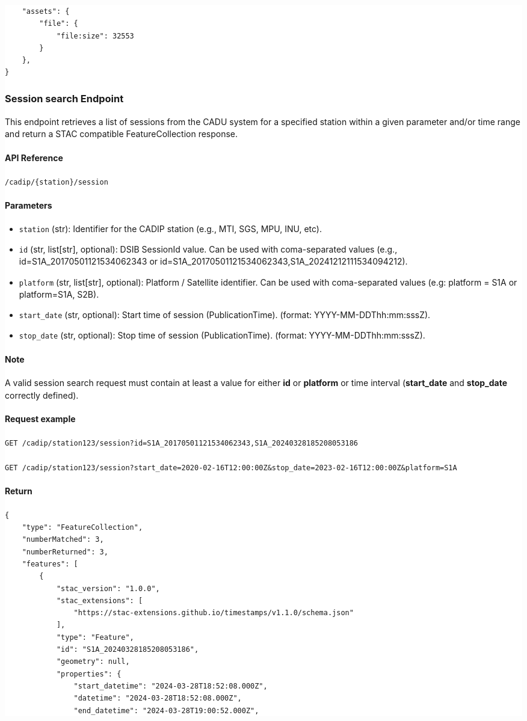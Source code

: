         "assets": {
            "file": {
                "file:size": 32553
            }
        },
    }

### Session search Endpoint

This endpoint retrieves a list of sessions from the CADU system for a
specified station within a given parameter and/or time range and return
a STAC compatible FeatureCollection response.

#### API Reference

`/cadip/{station}/session`

#### Parameters

-   `station` (str): Identifier for the CADIP station (e.g., MTI, SGS,
    MPU, INU, etc).

-   `id` (str, list\[str\], optional): DSIB SessionId value. Can be used
    with coma-separated values (e.g., id=S1A_20170501121534062343 or id=S1A_20170501121534062343,S1A_20241212111534094212).

-   `platform` (str, list\[str\], optional): Platform / Satellite
    identifier. Can be used with coma-separated values (e.g: platform =
    S1A or platform=S1A, S2B).

-   `start_date` (str, optional): Start time of session
    (PublicationTime). (format: YYYY-MM-DDThh:mm:sssZ).

-   `stop_date` (str, optional): Stop time of session (PublicationTime).
    (format: YYYY-MM-DDThh:mm:sssZ).

#### Note

A valid session search request must contain at least a value for either
**id** or **platform** or time interval (**start\_date** and
**stop\_date** correctly defined).

#### Request example

    GET /cadip/station123/session?id=S1A_20170501121534062343,S1A_20240328185208053186

    GET /cadip/station123/session?start_date=2020-02-16T12:00:00Z&stop_date=2023-02-16T12:00:00Z&platform=S1A

#### Return

    {
        "type": "FeatureCollection",
        "numberMatched": 3,
        "numberReturned": 3,
        "features": [
            {
                "stac_version": "1.0.0",
                "stac_extensions": [
                    "https://stac-extensions.github.io/timestamps/v1.1.0/schema.json"
                ],
                "type": "Feature",
                "id": "S1A_20240328185208053186",
                "geometry": null,
                "properties": {
                    "start_datetime": "2024-03-28T18:52:08.000Z",
                    "datetime": "2024-03-28T18:52:08.000Z",
                    "end_datetime": "2024-03-28T19:00:52.000Z",
